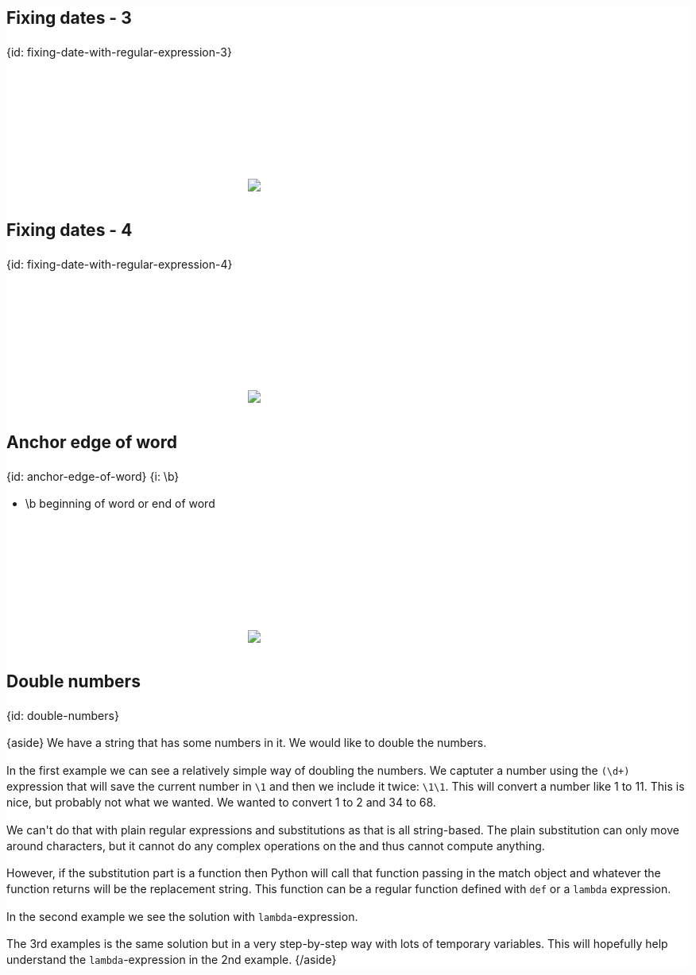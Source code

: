## Fixing dates - 3
{id: fixing-date-with-regular-expression-3}

![](examples/regex/fix_date3.py)
![](examples/regex/fix_date3.out)

## Fixing dates - 4
{id: fixing-date-with-regular-expression-4}

![](examples/regex/fix_date4.py)
![](examples/regex/fix_date4.out)



## Anchor edge of word
{id: anchor-edge-of-word}
{i: \b}

* \b beginning of word or end of word

![](examples/regex/anchor_b.py)
![](examples/regex/anchor_b.out)


## Double numbers
{id: double-numbers}

{aside}
We have a string that has some numbers in it. We would like to double the numbers.

In the first example we can see a relatively simple way of doubling the numbers. We captuter a number using the `(\d+)` expression
that will save the current number in `\1` and then we include it twice: `\1\1`. This will convert a number like 1 to 11.
This is nice, but probably not what we wanted. We wanted to convert 1 to 2 and 34 to 68.

We can't do that with plain regular expressions and substitutions as that is all string-based. The plain substitution can only move around characters,
but it cannot do any complex operations on the and thus cannot compute anything.

However, if the substitution part is a function then Python will call that function passing in the match object and whatever the function returns will
be the replacement string. This function can be a regular function defined with `def` or a `lambda` expression.

In the second example we see the solution with `lambda`-expression.

The 3rd examples is the same solution but in a very step-by-step way with lots of temporary variables. This will hopefully help understand the
`lambda`-expression in the 2nd example.
{/aside}
